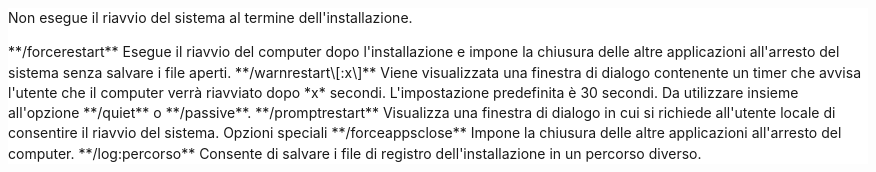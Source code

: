Non esegue il riavvio del sistema al termine dell'installazione.
</td>
</tr>
<tr>
<td style="border:1px solid black;">
**/forcerestart**
</td>
<td style="border:1px solid black;">
Esegue il riavvio del computer dopo l'installazione e impone la chiusura delle altre applicazioni all'arresto del sistema senza salvare i file aperti.
</td>
</tr>
<tr class="alternateRow">
<td style="border:1px solid black;">
**/warnrestart\[:x\]**
</td>
<td style="border:1px solid black;">
Viene visualizzata una finestra di dialogo contenente un timer che avvisa l'utente che il computer verrà riavviato dopo *x* secondi. L'impostazione predefinita è 30 secondi. Da utilizzare insieme all'opzione **/quiet** o **/passive**.
</td>
</tr>
<tr>
<td style="border:1px solid black;">
**/promptrestart**
</td>
<td style="border:1px solid black;">
Visualizza una finestra di dialogo in cui si richiede all'utente locale di consentire il riavvio del sistema.
</td>
</tr>
<tr>
<th colspan="2">
Opzioni speciali
</th>
</tr>
<tr class="alternateRow">
<td style="border:1px solid black;">
**/forceappsclose**
</td>
<td style="border:1px solid black;">
Impone la chiusura delle altre applicazioni all'arresto del computer.
</td>
</tr>
<tr>
<td style="border:1px solid black;">
**/log:percorso**
</td>
<td style="border:1px solid black;">
Consente di salvare i file di registro dell'installazione in un percorso diverso.
</td>
</tr>
</table>
 